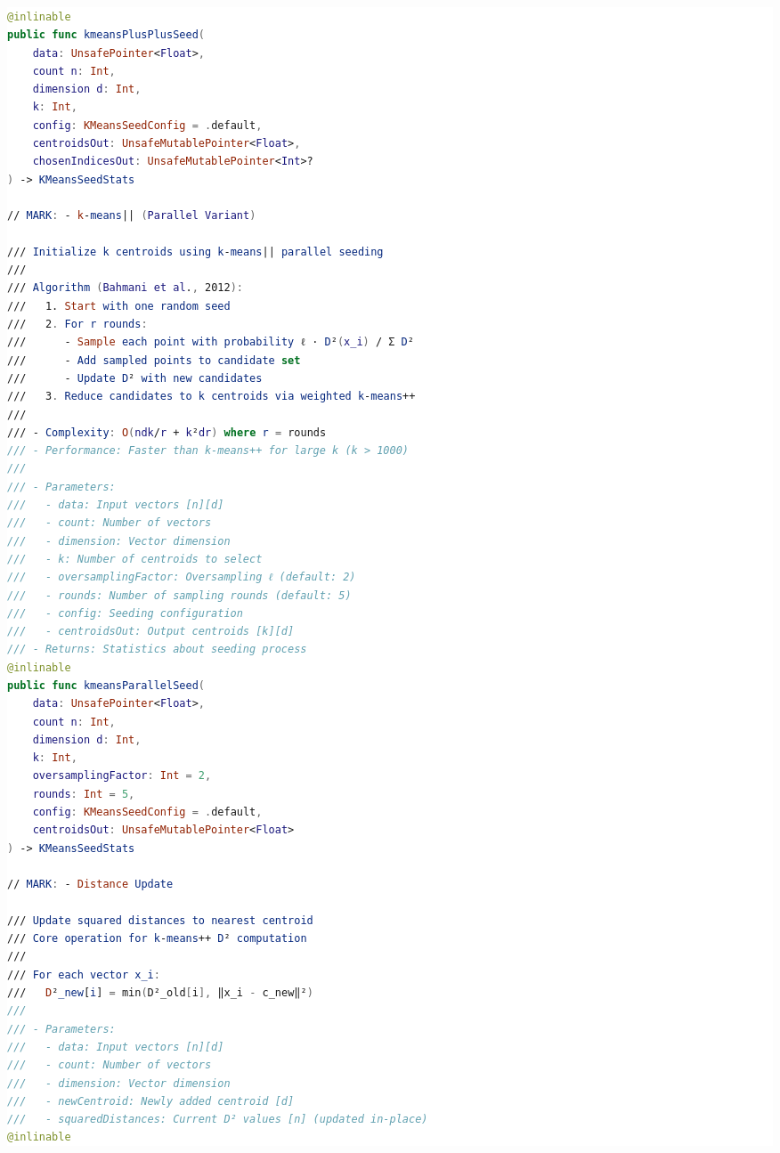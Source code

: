 ```swift
@inlinable
public func kmeansPlusPlusSeed(
    data: UnsafePointer<Float>,
    count n: Int,
    dimension d: Int,
    k: Int,
    config: KMeansSeedConfig = .default,
    centroidsOut: UnsafeMutablePointer<Float>,
    chosenIndicesOut: UnsafeMutablePointer<Int>?
) -> KMeansSeedStats

// MARK: - k-means|| (Parallel Variant)

/// Initialize k centroids using k-means|| parallel seeding
///
/// Algorithm (Bahmani et al., 2012):
///   1. Start with one random seed
///   2. For r rounds:
///      - Sample each point with probability ℓ · D²(x_i) / Σ D²
///      - Add sampled points to candidate set
///      - Update D² with new candidates
///   3. Reduce candidates to k centroids via weighted k-means++
///
/// - Complexity: O(ndk/r + k²dr) where r = rounds
/// - Performance: Faster than k-means++ for large k (k > 1000)
///
/// - Parameters:
///   - data: Input vectors [n][d]
///   - count: Number of vectors
///   - dimension: Vector dimension
///   - k: Number of centroids to select
///   - oversamplingFactor: Oversampling ℓ (default: 2)
///   - rounds: Number of sampling rounds (default: 5)
///   - config: Seeding configuration
///   - centroidsOut: Output centroids [k][d]
/// - Returns: Statistics about seeding process
@inlinable
public func kmeansParallelSeed(
    data: UnsafePointer<Float>,
    count n: Int,
    dimension d: Int,
    k: Int,
    oversamplingFactor: Int = 2,
    rounds: Int = 5,
    config: KMeansSeedConfig = .default,
    centroidsOut: UnsafeMutablePointer<Float>
) -> KMeansSeedStats

// MARK: - Distance Update

/// Update squared distances to nearest centroid
/// Core operation for k-means++ D² computation
///
/// For each vector x_i:
///   D²_new[i] = min(D²_old[i], ‖x_i - c_new‖²)
///
/// - Parameters:
///   - data: Input vectors [n][d]
///   - count: Number of vectors
///   - dimension: Vector dimension
///   - newCentroid: Newly added centroid [d]
///   - squaredDistances: Current D² values [n] (updated in-place)
@inlinable
```
